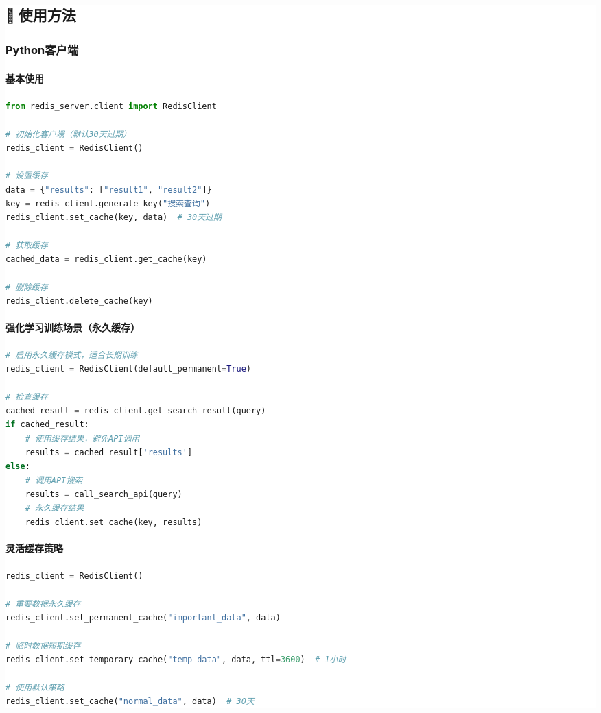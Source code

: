 ```python
```

## 📖 使用方法

### Python客户端

#### 基本使用
```python
from redis_server.client import RedisClient

# 初始化客户端（默认30天过期）
redis_client = RedisClient()

# 设置缓存
data = {"results": ["result1", "result2"]}
key = redis_client.generate_key("搜索查询")
redis_client.set_cache(key, data)  # 30天过期

# 获取缓存
cached_data = redis_client.get_cache(key)

# 删除缓存
redis_client.delete_cache(key)
```

#### 强化学习训练场景（永久缓存）
```python
# 启用永久缓存模式，适合长期训练
redis_client = RedisClient(default_permanent=True)

# 检查缓存
cached_result = redis_client.get_search_result(query)
if cached_result:
    # 使用缓存结果，避免API调用
    results = cached_result['results']
else:
    # 调用API搜索
    results = call_search_api(query)
    # 永久缓存结果
    redis_client.set_cache(key, results)
```

#### 灵活缓存策略
```python
redis_client = RedisClient()

# 重要数据永久缓存
redis_client.set_permanent_cache("important_data", data)

# 临时数据短期缓存
redis_client.set_temporary_cache("temp_data", data, ttl=3600)  # 1小时

# 使用默认策略
redis_client.set_cache("normal_data", data)  # 30天
```
